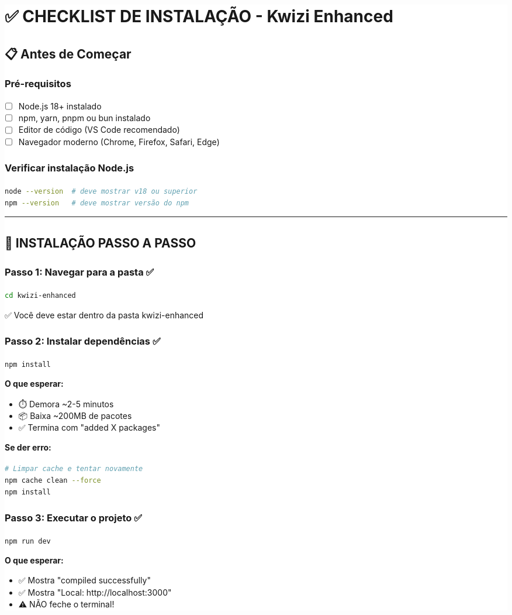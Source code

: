 # ✅ CHECKLIST DE INSTALAÇÃO - Kwizi Enhanced

## 📋 Antes de Começar

### Pré-requisitos
- [ ] Node.js 18+ instalado
- [ ] npm, yarn, pnpm ou bun instalado
- [ ] Editor de código (VS Code recomendado)
- [ ] Navegador moderno (Chrome, Firefox, Safari, Edge)

### Verificar instalação Node.js
```bash
node --version  # deve mostrar v18 ou superior
npm --version   # deve mostrar versão do npm
```

---

## 🚀 INSTALAÇÃO PASSO A PASSO

### Passo 1: Navegar para a pasta ✅
```bash
cd kwizi-enhanced
```
✅ Você deve estar dentro da pasta kwizi-enhanced

### Passo 2: Instalar dependências ✅
```bash
npm install
```

**O que esperar:**
- ⏱️ Demora ~2-5 minutos
- 📦 Baixa ~200MB de pacotes
- ✅ Termina com "added X packages"

**Se der erro:**
```bash
# Limpar cache e tentar novamente
npm cache clean --force
npm install
```

### Passo 3: Executar o projeto ✅
```bash
npm run dev
```

**O que esperar:**
- ✅ Mostra "compiled successfully"
- ✅ Mostra "Local: http://localhost:3000"
- ⚠️ NÃO feche o terminal!
